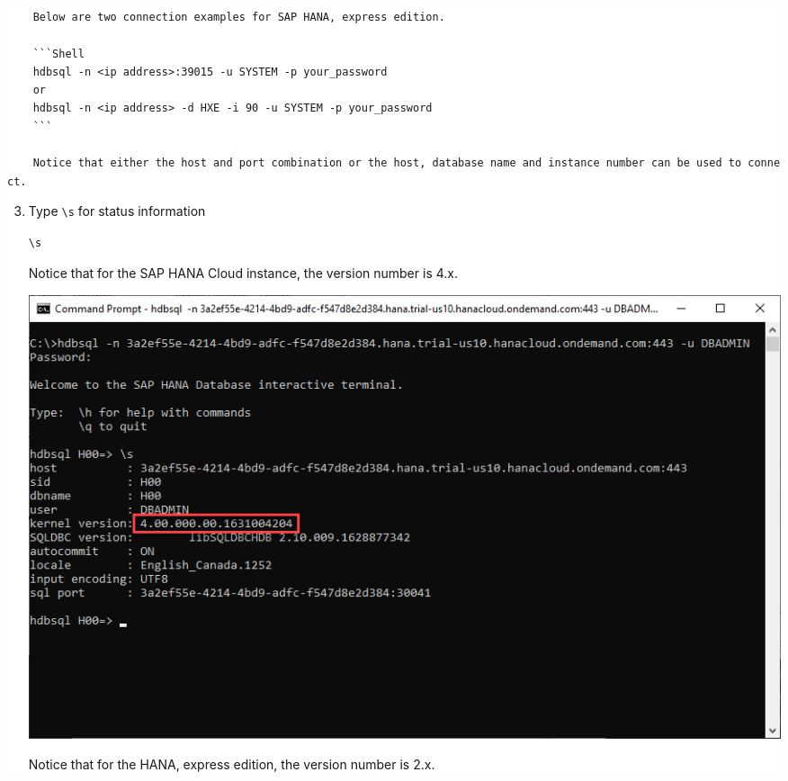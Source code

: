         Below are two connection examples for SAP HANA, express edition.

        ```Shell
        hdbsql -n <ip address>:39015 -u SYSTEM -p your_password
        or
        hdbsql -n <ip address> -d HXE -i 90 -u SYSTEM -p your_password
        ```

        Notice that either the host and port combination or the host, database name and instance number can be used to connect.

3. Type `\s` for status information

    ```Shell
    \s
    ```

    Notice that for the SAP HANA Cloud instance, the version number is 4.x.  

    ![Connect to HANA Cloud](Connect-to-host-server-cloud.png)


    Notice that for the HANA, express edition, the version number is 2.x.  
